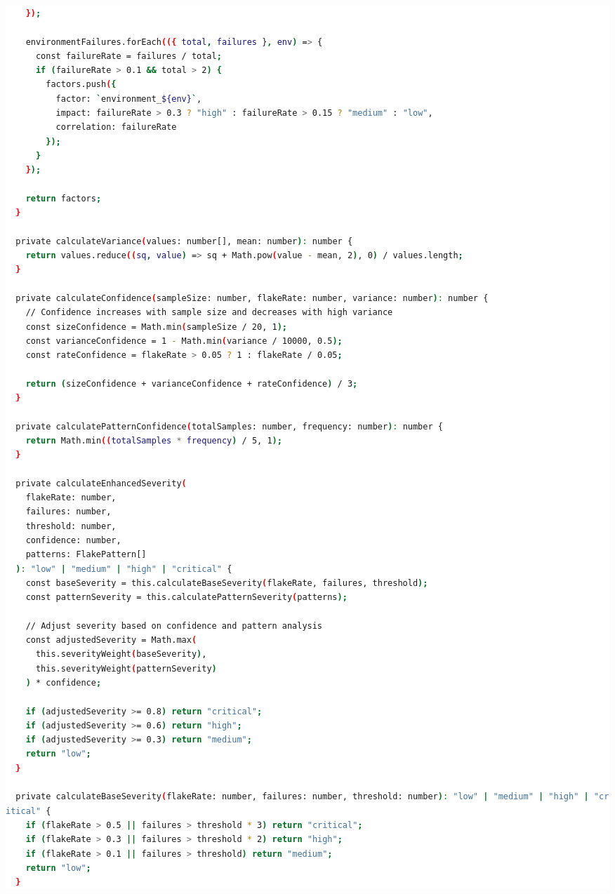 ```bash
    });

    environmentFailures.forEach(({ total, failures }, env) => {
      const failureRate = failures / total;
      if (failureRate > 0.1 && total > 2) {
        factors.push({
          factor: `environment_${env}`,
          impact: failureRate > 0.3 ? "high" : failureRate > 0.15 ? "medium" : "low",
          correlation: failureRate
        });
      }
    });

    return factors;
  }

  private calculateVariance(values: number[], mean: number): number {
    return values.reduce((sq, value) => sq + Math.pow(value - mean, 2), 0) / values.length;
  }

  private calculateConfidence(sampleSize: number, flakeRate: number, variance: number): number {
    // Confidence increases with sample size and decreases with high variance
    const sizeConfidence = Math.min(sampleSize / 20, 1);
    const varianceConfidence = 1 - Math.min(variance / 10000, 0.5);
    const rateConfidence = flakeRate > 0.05 ? 1 : flakeRate / 0.05;

    return (sizeConfidence + varianceConfidence + rateConfidence) / 3;
  }

  private calculatePatternConfidence(totalSamples: number, frequency: number): number {
    return Math.min((totalSamples * frequency) / 5, 1);
  }

  private calculateEnhancedSeverity(
    flakeRate: number,
    failures: number,
    threshold: number,
    confidence: number,
    patterns: FlakePattern[]
  ): "low" | "medium" | "high" | "critical" {
    const baseSeverity = this.calculateBaseSeverity(flakeRate, failures, threshold);
    const patternSeverity = this.calculatePatternSeverity(patterns);

    // Adjust severity based on confidence and pattern analysis
    const adjustedSeverity = Math.max(
      this.severityWeight(baseSeverity),
      this.severityWeight(patternSeverity)
    ) * confidence;

    if (adjustedSeverity >= 0.8) return "critical";
    if (adjustedSeverity >= 0.6) return "high";
    if (adjustedSeverity >= 0.3) return "medium";
    return "low";
  }

  private calculateBaseSeverity(flakeRate: number, failures: number, threshold: number): "low" | "medium" | "high" | "critical" {
    if (flakeRate > 0.5 || failures > threshold * 3) return "critical";
    if (flakeRate > 0.3 || failures > threshold * 2) return "high";
    if (flakeRate > 0.1 || failures > threshold) return "medium";
    return "low";
  }

```